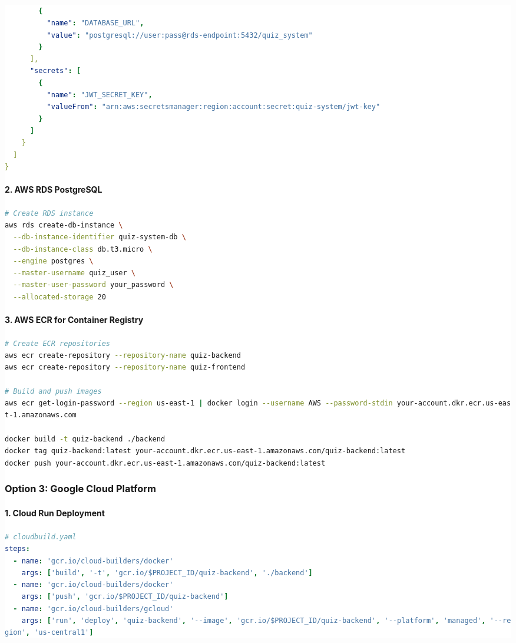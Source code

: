 ```yaml
        {
          "name": "DATABASE_URL",
          "value": "postgresql://user:pass@rds-endpoint:5432/quiz_system"
        }
      ],
      "secrets": [
        {
          "name": "JWT_SECRET_KEY",
          "valueFrom": "arn:aws:secretsmanager:region:account:secret:quiz-system/jwt-key"
        }
      ]
    }
  ]
}
```

#### 2. AWS RDS PostgreSQL

```bash
# Create RDS instance
aws rds create-db-instance \
  --db-instance-identifier quiz-system-db \
  --db-instance-class db.t3.micro \
  --engine postgres \
  --master-username quiz_user \
  --master-user-password your_password \
  --allocated-storage 20
```

#### 3. AWS ECR for Container Registry

```bash
# Create ECR repositories
aws ecr create-repository --repository-name quiz-backend
aws ecr create-repository --repository-name quiz-frontend

# Build and push images
aws ecr get-login-password --region us-east-1 | docker login --username AWS --password-stdin your-account.dkr.ecr.us-east-1.amazonaws.com

docker build -t quiz-backend ./backend
docker tag quiz-backend:latest your-account.dkr.ecr.us-east-1.amazonaws.com/quiz-backend:latest
docker push your-account.dkr.ecr.us-east-1.amazonaws.com/quiz-backend:latest
```

### Option 3: Google Cloud Platform

#### 1. Cloud Run Deployment

```yaml
# cloudbuild.yaml
steps:
  - name: 'gcr.io/cloud-builders/docker'
    args: ['build', '-t', 'gcr.io/$PROJECT_ID/quiz-backend', './backend']
  - name: 'gcr.io/cloud-builders/docker'
    args: ['push', 'gcr.io/$PROJECT_ID/quiz-backend']
  - name: 'gcr.io/cloud-builders/gcloud'
    args: ['run', 'deploy', 'quiz-backend', '--image', 'gcr.io/$PROJECT_ID/quiz-backend', '--platform', 'managed', '--region', 'us-central1']
```
